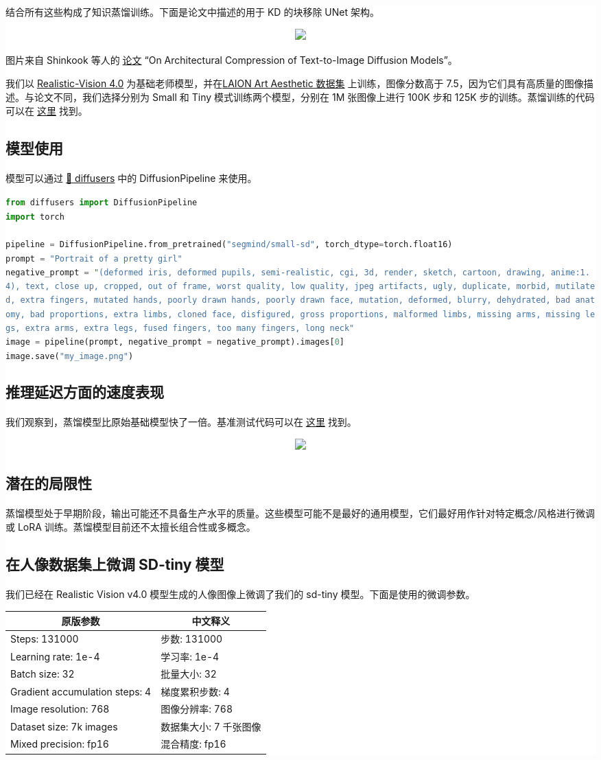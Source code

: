 结合所有这些构成了知识蒸馏训练。下面是论文中描述的用于 KD 的块移除 UNet 架构。

<p align="center">
    <img src="https://huggingface.co/datasets/huggingface/documentation-images/resolve/main/blog/distill_sd/Picture3.png" width=500>
</p>

图片来自 Shinkook 等人的 [论文](https://arxiv.org/abs/2305.15798) “On Architectural Compression of Text-to-Image Diffusion Models”。

我们以 [Realistic-Vision 4.0](https://huggingface.co/SG161222/Realistic_Vision_V4.0_noVAE) 为基础老师模型，并在[LAION Art Aesthetic 数据集](https://huggingface.co/datasets/recastai/LAION-art-EN-improved-captions) 上训练，图像分数高于 7.5，因为它们具有高质量的图像描述。与论文不同，我们选择分别为 Small 和 Tiny 模式训练两个模型，分别在 1M 张图像上进行 100K 步和 125K 步的训练。蒸馏训练的代码可以在 [这里](https://github.com/segmind/distill-sd) 找到。

## 模型使用

模型可以通过 [🧨 diffusers](https://github.com/huggingface/diffusers) 中的 DiffusionPipeline 来使用。

```python
from diffusers import DiffusionPipeline
import torch

pipeline = DiffusionPipeline.from_pretrained("segmind/small-sd", torch_dtype=torch.float16)
prompt = "Portrait of a pretty girl"
negative_prompt = "(deformed iris, deformed pupils, semi-realistic, cgi, 3d, render, sketch, cartoon, drawing, anime:1.4), text, close up, cropped, out of frame, worst quality, low quality, jpeg artifacts, ugly, duplicate, morbid, mutilated, extra fingers, mutated hands, poorly drawn hands, poorly drawn face, mutation, deformed, blurry, dehydrated, bad anatomy, bad proportions, extra limbs, cloned face, disfigured, gross proportions, malformed limbs, missing arms, missing legs, extra arms, extra legs, fused fingers, too many fingers, long neck"
image = pipeline(prompt, negative_prompt = negative_prompt).images[0]
image.save("my_image.png")
```

## 推理延迟方面的速度表现

我们观察到，蒸馏模型比原始基础模型快了一倍。基准测试代码可以在 [这里](https://github.com/segmind/distill-sd/blob/master/inference.py) 找到。

<p align="center">
  <img src="https://huggingface.co/datasets/huggingface/documentation-images/resolve/main/blog/distill_sd/Picture4.jpeg" width=500>
</p>

## 潜在的局限性

蒸馏模型处于早期阶段，输出可能还不具备生产水平的质量。这些模型可能不是最好的通用模型，它们最好用作针对特定概念/风格进行微调或 LoRA 训练。蒸馏模型目前还不太擅长组合性或多概念。

## 在人像数据集上微调 SD-tiny 模型

我们已经在 Realistic Vision v4.0 模型生成的人像图像上微调了我们的 sd-tiny 模型。下面是使用的微调参数。

|原版参数|中文释义|
|--|--|
| Steps: 131000|步数: 131000|
| Learning rate: 1e-4 |学习率: 1e-4|
| Batch size: 32|批量大小: 32|
| Gradient accumulation steps: 4|梯度累积步数: 4|
| Image resolution: 768|图像分辨率: 768|
| Dataset size: 7k images|数据集大小: 7 千张图像|
| Mixed precision: fp16|混合精度: fp16|